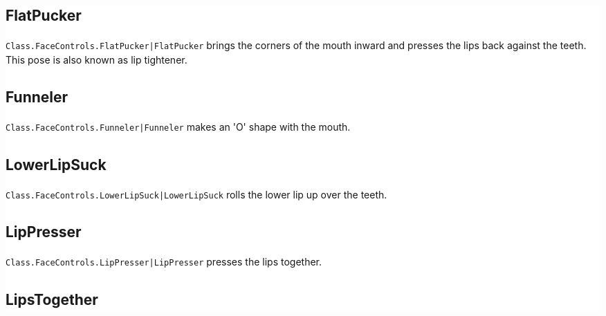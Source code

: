 <GridContainer numColumns="2">
  <video controls muted src="../../../assets/avatar/dynamic-heads/facs-pose-reference/ChinRaiserUpperLipA.mp4" width="70%"></video>
  <video controls muted src="../../../assets/avatar/dynamic-heads/facs-pose-reference/ChinRaiserUpperLipB.mp4" width="70%"></video>
</GridContainer>

## FlatPucker

`Class.FaceControls.FlatPucker|FlatPucker` brings the corners of the mouth inward and presses the lips back against the teeth. This pose is also known as lip tightener.

<GridContainer numColumns="2">
  <video controls muted src="../../../assets/avatar/dynamic-heads/facs-pose-reference/FlatPuckerA.mp4" width="70%"></video>
  <video controls muted src="../../../assets/avatar/dynamic-heads/facs-pose-reference/FlatPuckerB.mp4" width="70%"></video>
</GridContainer>

## Funneler

`Class.FaceControls.Funneler|Funneler` makes an 'O' shape with the mouth.

<GridContainer numColumns="2">
  <video controls muted src="../../../assets/avatar/dynamic-heads/facs-pose-reference/FunnelerA.mp4" width="70%"></video>
  <video controls muted src="../../../assets/avatar/dynamic-heads/facs-pose-reference/FunnelerB.mp4" width="70%"></video>
</GridContainer>

## LowerLipSuck

`Class.FaceControls.LowerLipSuck|LowerLipSuck` rolls the lower lip up over the teeth.

<GridContainer numColumns="2">
  <video controls muted src="../../../assets/avatar/dynamic-heads/facs-pose-reference/LowerLipSuckA.mp4" width="70%"></video>
  <video controls muted src="../../../assets/avatar/dynamic-heads/facs-pose-reference/LowerLipSuckB.mp4" width="70%"></video>
</GridContainer>

## LipPresser

`Class.FaceControls.LipPresser|LipPresser` presses the lips together.

<GridContainer numColumns="2">
  <video controls muted src="../../../assets/avatar/dynamic-heads/facs-pose-reference/LipPresserA.mp4" width="70%"></video>
  <video controls muted src="../../../assets/avatar/dynamic-heads/facs-pose-reference/LipPresserB.mp4" width="70%"></video>
</GridContainer>

## LipsTogether
